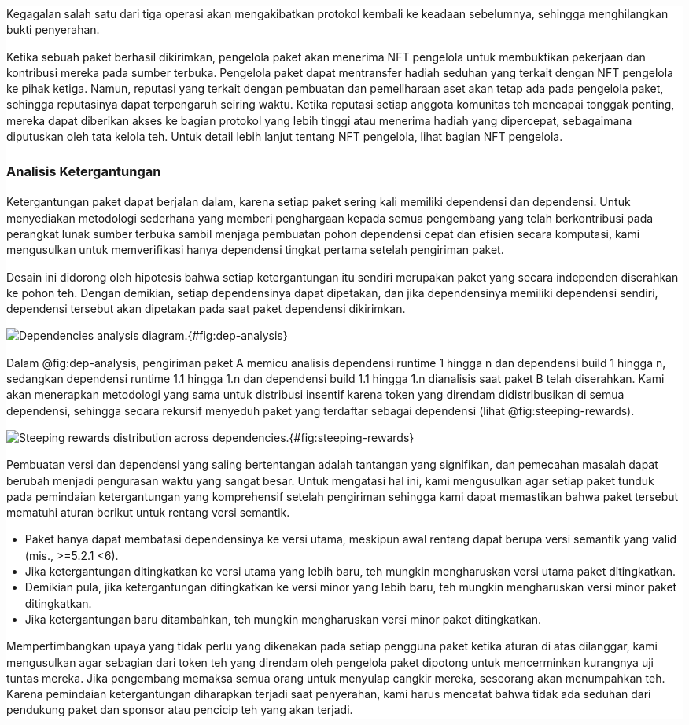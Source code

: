  Kegagalan salah satu dari tiga operasi akan mengakibatkan protokol kembali ke keadaan sebelumnya, sehingga menghilangkan bukti penyerahan.

 Ketika sebuah paket berhasil dikirimkan, pengelola paket akan menerima NFT pengelola untuk membuktikan pekerjaan dan kontribusi mereka pada sumber terbuka.
 Pengelola paket dapat mentransfer hadiah seduhan yang terkait dengan NFT pengelola ke pihak ketiga.
 Namun, reputasi yang terkait dengan pembuatan dan pemeliharaan aset akan tetap ada pada pengelola paket, sehingga reputasinya dapat terpengaruh seiring waktu.
 Ketika reputasi setiap anggota komunitas teh mencapai tonggak penting, mereka dapat diberikan akses ke bagian protokol yang lebih tinggi atau menerima hadiah yang dipercepat, sebagaimana diputuskan oleh tata kelola teh.
 Untuk detail lebih lanjut tentang NFT pengelola, lihat bagian NFT pengelola.

 ### Analisis Ketergantungan

 Ketergantungan paket dapat berjalan dalam, karena setiap paket sering kali memiliki dependensi dan dependensi.
 Untuk menyediakan metodologi sederhana yang memberi penghargaan kepada semua pengembang yang telah berkontribusi pada perangkat lunak sumber terbuka sambil menjaga pembuatan pohon dependensi cepat dan efisien secara komputasi, kami mengusulkan untuk memverifikasi hanya dependensi tingkat pertama setelah pengiriman paket.

 Desain ini didorong oleh hipotesis bahwa setiap ketergantungan itu sendiri merupakan paket yang secara independen diserahkan ke pohon teh.
 Dengan demikian, setiap dependensinya dapat dipetakan, dan jika dependensinya memiliki dependensi sendiri, dependensi tersebut akan dipetakan pada saat paket dependensi dikirimkan.

![Dependencies analysis diagram.](img/figure-3.svg){#fig:dep-analysis}

Dalam @fig:dep-analysis, pengiriman paket A memicu analisis dependensi runtime 1 hingga n dan dependensi build 1 hingga n, sedangkan dependensi runtime 1.1 hingga 1.n dan dependensi build 1.1 hingga 1.n dianalisis saat paket B  telah diserahkan.
 Kami akan menerapkan metodologi yang sama untuk distribusi insentif karena token yang direndam didistribusikan di semua dependensi, sehingga secara rekursif menyeduh paket yang terdaftar sebagai dependensi (lihat @fig:steeping-rewards).

![Steeping rewards distribution across dependencies.](img/figure-2.svg){#fig:steeping-rewards}


Pembuatan versi dan dependensi yang saling bertentangan adalah tantangan yang signifikan, dan pemecahan masalah dapat berubah menjadi pengurasan waktu yang sangat besar.
 Untuk mengatasi hal ini, kami mengusulkan agar setiap paket tunduk pada pemindaian ketergantungan yang komprehensif setelah pengiriman sehingga kami dapat memastikan bahwa paket tersebut mematuhi aturan berikut untuk rentang versi semantik.

 * Paket hanya dapat membatasi dependensinya ke versi utama, meskipun awal rentang dapat berupa versi semantik yang valid (mis., >=5.2.1 <6).
 * Jika ketergantungan ditingkatkan ke versi utama yang lebih baru, teh mungkin mengharuskan versi utama paket ditingkatkan.
 * Demikian pula, jika ketergantungan ditingkatkan ke versi minor yang lebih baru, teh mungkin mengharuskan versi minor paket ditingkatkan.
 * Jika ketergantungan baru ditambahkan, teh mungkin mengharuskan versi minor paket ditingkatkan.

 Mempertimbangkan upaya yang tidak perlu yang dikenakan pada setiap pengguna paket ketika aturan di atas dilanggar, kami mengusulkan agar sebagian dari token teh yang direndam oleh pengelola paket dipotong untuk mencerminkan kurangnya uji tuntas mereka.
 Jika pengembang memaksa semua orang untuk menyulap cangkir mereka, seseorang akan menumpahkan teh.
 Karena pemindaian ketergantungan diharapkan terjadi saat penyerahan, kami harus mencatat bahwa tidak ada seduhan dari pendukung paket dan sponsor atau pencicip teh yang akan terjadi.
